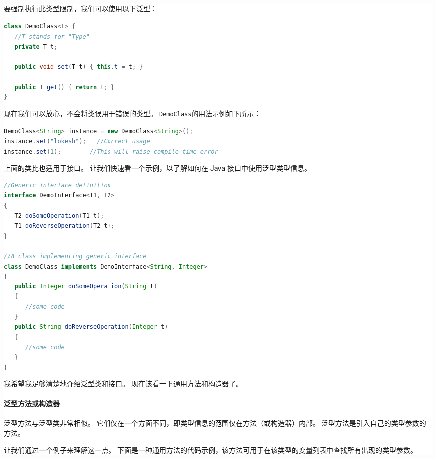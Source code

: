 要强制执行此类型限制，我们可以使用以下泛型：

```java
class DemoClass<T> {
   //T stands for "Type"
   private T t;

   public void set(T t) { this.t = t; }

   public T get() { return t; }
}

```

现在我们可以放心，不会将类误用于错误的类型。 `DemoClass`的用法示例如下所示：

```java
DemoClass<String> instance = new DemoClass<String>();
instance.set("lokesh");   //Correct usage
instance.set(1);        //This will raise compile time error

```

上面的类比也适用于接口。 让我们快速看一个示例，以了解如何在 Java 接口中使用泛型类型信息。

```java
//Generic interface definition
interface DemoInterface<T1, T2> 
{
   T2 doSomeOperation(T1 t);
   T1 doReverseOperation(T2 t);
}

//A class implementing generic interface
class DemoClass implements DemoInterface<String, Integer>
{
   public Integer doSomeOperation(String t)
   {
      //some code
   }
   public String doReverseOperation(Integer t)
   {
      //some code
   }
}

```

我希望我足够清楚地介绍泛型类和接口。 现在该看一下通用方法和构造器了。

#### 泛型方法或构造器

泛型方法与泛型类非常相似。 它们仅在一个方面不同，即类型信息的范围仅在方法（或构造器）内部。 泛型方法是引入自己的类型参数的方法。

让我们通过一个例子来理解这一点。 下面是一种通用方法的代码示例，该方法可用于在该类型的变量列表中查找所有出现的类型参数。
